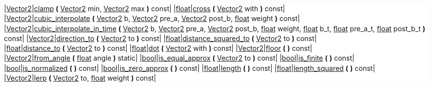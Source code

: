 |[Vector2](https://docs.godotengine.org/en/stable/classes/class_vector2.html#class-vector2)|[clamp](https://docs.godotengine.org/en/stable/classes/class_vector2.html#class-vector2-method-clamp) **(** [Vector2](https://docs.godotengine.org/en/stable/classes/class_vector2.html#class-vector2) min, [Vector2](https://docs.godotengine.org/en/stable/classes/class_vector2.html#class-vector2) max **)** const|
|[float](https://docs.godotengine.org/en/stable/classes/class_float.html#class-float)|[cross](https://docs.godotengine.org/en/stable/classes/class_vector2.html#class-vector2-method-cross) **(** [Vector2](https://docs.godotengine.org/en/stable/classes/class_vector2.html#class-vector2) with **)** const|
|[Vector2](https://docs.godotengine.org/en/stable/classes/class_vector2.html#class-vector2)|[cubic_interpolate](https://docs.godotengine.org/en/stable/classes/class_vector2.html#class-vector2-method-cubic-interpolate) **(** [Vector2](https://docs.godotengine.org/en/stable/classes/class_vector2.html#class-vector2) b, [Vector2](https://docs.godotengine.org/en/stable/classes/class_vector2.html#class-vector2) pre_a, [Vector2](https://docs.godotengine.org/en/stable/classes/class_vector2.html#class-vector2) post_b, [float](https://docs.godotengine.org/en/stable/classes/class_float.html#class-float) weight **)** const|
|[Vector2](https://docs.godotengine.org/en/stable/classes/class_vector2.html#class-vector2)|[cubic_interpolate_in_time](https://docs.godotengine.org/en/stable/classes/class_vector2.html#class-vector2-method-cubic-interpolate-in-time) **(** [Vector2](https://docs.godotengine.org/en/stable/classes/class_vector2.html#class-vector2) b, [Vector2](https://docs.godotengine.org/en/stable/classes/class_vector2.html#class-vector2) pre_a, [Vector2](https://docs.godotengine.org/en/stable/classes/class_vector2.html#class-vector2) post_b, [float](https://docs.godotengine.org/en/stable/classes/class_float.html#class-float) weight, [float](https://docs.godotengine.org/en/stable/classes/class_float.html#class-float) b_t, [float](https://docs.godotengine.org/en/stable/classes/class_float.html#class-float) pre_a_t, [float](https://docs.godotengine.org/en/stable/classes/class_float.html#class-float) post_b_t **)** const|
|[Vector2](https://docs.godotengine.org/en/stable/classes/class_vector2.html#class-vector2)|[direction_to](https://docs.godotengine.org/en/stable/classes/class_vector2.html#class-vector2-method-direction-to) **(** [Vector2](https://docs.godotengine.org/en/stable/classes/class_vector2.html#class-vector2) to **)** const|
|[float](https://docs.godotengine.org/en/stable/classes/class_float.html#class-float)|[distance_squared_to](https://docs.godotengine.org/en/stable/classes/class_vector2.html#class-vector2-method-distance-squared-to) **(** [Vector2](https://docs.godotengine.org/en/stable/classes/class_vector2.html#class-vector2) to **)** const|
|[float](https://docs.godotengine.org/en/stable/classes/class_float.html#class-float)|[distance_to](https://docs.godotengine.org/en/stable/classes/class_vector2.html#class-vector2-method-distance-to) **(** [Vector2](https://docs.godotengine.org/en/stable/classes/class_vector2.html#class-vector2) to **)** const|
|[float](https://docs.godotengine.org/en/stable/classes/class_float.html#class-float)|[dot](https://docs.godotengine.org/en/stable/classes/class_vector2.html#class-vector2-method-dot) **(** [Vector2](https://docs.godotengine.org/en/stable/classes/class_vector2.html#class-vector2) with **)** const|
|[Vector2](https://docs.godotengine.org/en/stable/classes/class_vector2.html#class-vector2)|[floor](https://docs.godotengine.org/en/stable/classes/class_vector2.html#class-vector2-method-floor) **(** **)** const|
|[Vector2](https://docs.godotengine.org/en/stable/classes/class_vector2.html#class-vector2)|[from_angle](https://docs.godotengine.org/en/stable/classes/class_vector2.html#class-vector2-method-from-angle) **(** [float](https://docs.godotengine.org/en/stable/classes/class_float.html#class-float) angle **)** static|
|[bool](https://docs.godotengine.org/en/stable/classes/class_bool.html#class-bool)|[is_equal_approx](https://docs.godotengine.org/en/stable/classes/class_vector2.html#class-vector2-method-is-equal-approx) **(** [Vector2](https://docs.godotengine.org/en/stable/classes/class_vector2.html#class-vector2) to **)** const|
|[bool](https://docs.godotengine.org/en/stable/classes/class_bool.html#class-bool)|[is_finite](https://docs.godotengine.org/en/stable/classes/class_vector2.html#class-vector2-method-is-finite) **(** **)** const|
|[bool](https://docs.godotengine.org/en/stable/classes/class_bool.html#class-bool)|[is_normalized](https://docs.godotengine.org/en/stable/classes/class_vector2.html#class-vector2-method-is-normalized) **(** **)** const|
|[bool](https://docs.godotengine.org/en/stable/classes/class_bool.html#class-bool)|[is_zero_approx](https://docs.godotengine.org/en/stable/classes/class_vector2.html#class-vector2-method-is-zero-approx) **(** **)** const|
|[float](https://docs.godotengine.org/en/stable/classes/class_float.html#class-float)|[length](https://docs.godotengine.org/en/stable/classes/class_vector2.html#class-vector2-method-length) **(** **)** const|
|[float](https://docs.godotengine.org/en/stable/classes/class_float.html#class-float)|[length_squared](https://docs.godotengine.org/en/stable/classes/class_vector2.html#class-vector2-method-length-squared) **(** **)** const|
|[Vector2](https://docs.godotengine.org/en/stable/classes/class_vector2.html#class-vector2)|[lerp](https://docs.godotengine.org/en/stable/classes/class_vector2.html#class-vector2-method-lerp) **(** [Vector2](https://docs.godotengine.org/en/stable/classes/class_vector2.html#class-vector2) to, [float](https://docs.godotengine.org/en/stable/classes/class_float.html#class-float) weight **)** const|